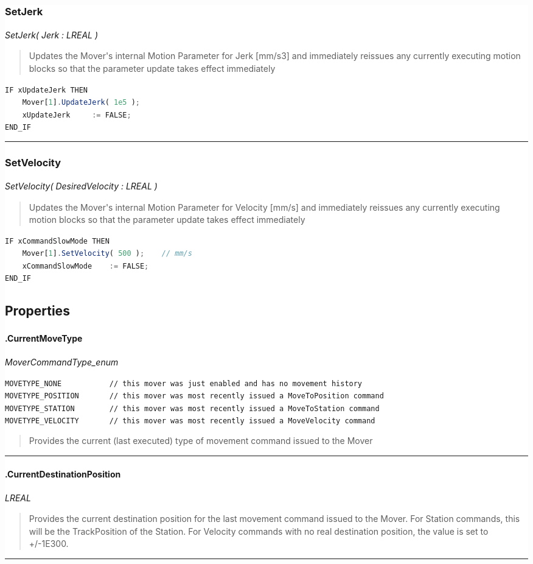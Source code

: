 
### SetJerk

*SetJerk( Jerk : LREAL )*

> Updates the Mover's internal Motion Parameter for Jerk [mm/s3] and immediately reissues any currently executing motion blocks so that the parameter update takes effect immediately

```javascript
IF xUpdateJerk THEN
	Mover[1].UpdateJerk( 1e5 );
	xUpdateJerk		:= FALSE;
END_IF
```

---

### SetVelocity

*SetVelocity( DesiredVelocity : LREAL )*

> Updates the Mover's internal Motion Parameter for Velocity [mm/s] and immediately reissues any currently executing motion blocks so that the parameter update takes effect immediately

```javascript
IF xCommandSlowMode THEN
	Mover[1].SetVelocity( 500 );	// mm/s
	xCommandSlowMode 	:= FALSE;
END_IF
```

## Properties

#### .CurrentMoveType

*MoverCommandType_enum*

```
MOVETYPE_NONE			// this mover was just enabled and has no movement history
MOVETYPE_POSITION		// this mover was most recently issued a MoveToPosition command
MOVETYPE_STATION		// this mover was most recently issued a MoveToStation command
MOVETYPE_VELOCITY		// this mover was most recently issued a MoveVelocity command
```

> Provides the current (last executed) type of movement command issued to the Mover

---

#### .CurrentDestinationPosition

*LREAL*

> Provides the current destination position for the last movement command issued to the Mover. For Station commands, this will be the TrackPosition of the Station. For Velocity commands with no real destination position, the value is set to +/-1E300.

---
